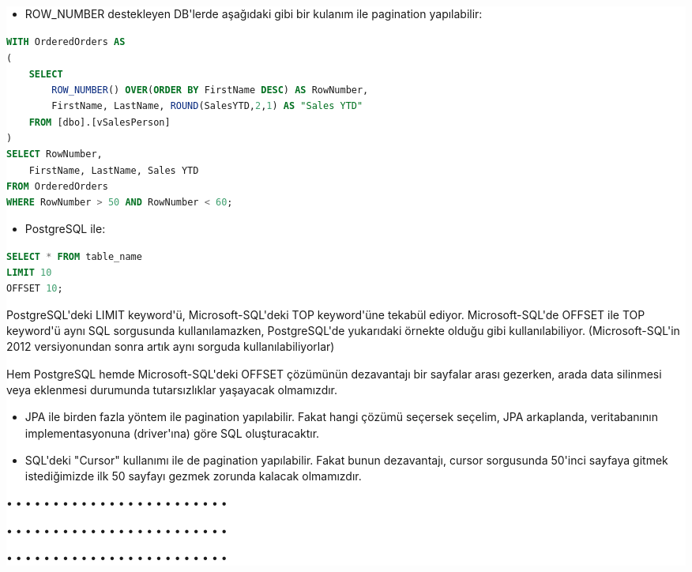 - ROW_NUMBER destekleyen DB'lerde aşağıdaki gibi bir kulanım ile pagination yapılabilir:

```sql
WITH OrderedOrders AS
(
    SELECT
        ROW_NUMBER() OVER(ORDER BY FirstName DESC) AS RowNumber, 
        FirstName, LastName, ROUND(SalesYTD,2,1) AS "Sales YTD"
    FROM [dbo].[vSalesPerson]
) 
SELECT RowNumber, 
    FirstName, LastName, Sales YTD 
FROM OrderedOrders 
WHERE RowNumber > 50 AND RowNumber < 60;
```

- PostgreSQL ile:

```sql
SELECT * FROM table_name 
LIMIT 10 
OFFSET 10;
```

PostgreSQL'deki LIMIT keyword'ü, Microsoft-SQL'deki TOP keyword'üne tekabül ediyor. Microsoft-SQL'de OFFSET ile TOP keyword'ü aynı SQL sorgusunda kullanılamazken, PostgreSQL'de yukarıdaki örnekte olduğu gibi kullanılabiliyor. (Microsoft-SQL'in 2012 versiyonundan sonra artık aynı sorguda kullanılabiliyorlar)

Hem PostgreSQL hemde Microsoft-SQL'deki OFFSET çözümünün dezavantajı bir sayfalar arası gezerken, arada data silinmesi veya eklenmesi durumunda tutarsızlıklar yaşayacak olmamızdır.

- JPA ile birden fazla yöntem ile pagination yapılabilir. Fakat hangi çözümü seçersek seçelim, JPA arkaplanda, veritabanının implementasyonuna (driver'ına) göre SQL oluşturacaktır.

- SQL'deki "Cursor" kullanımı ile de pagination yapılabilir. Fakat bunun dezavantajı, cursor sorgusunda 50'inci sayfaya gitmek istediğimizde ilk 50 sayfayı gezmek zorunda kalacak olmamızdır.

• • • • • • • • • • • • • • • • • • • • • • • •

• • • • • • • • • • • • • • • • • • • • • • • •

• • • • • • • • • • • • • • • • • • • • • • • •